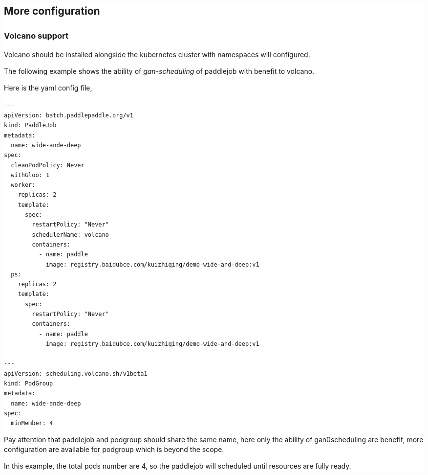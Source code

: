 ## More configuration

### Volcano support

[Volcano](https://github.com/volcano-sh/volcano) should be installed alongside the kubernetes cluster with namespaces will configured.

The following example shows the ability of *gan-scheduling* of paddlejob with benefit to volcano.

Here is the yaml config file,
```
---
apiVersion: batch.paddlepaddle.org/v1
kind: PaddleJob
metadata:
  name: wide-ande-deep
spec:
  cleanPodPolicy: Never
  withGloo: 1
  worker:
    replicas: 2
    template:
      spec:
        restartPolicy: "Never"
        schedulerName: volcano
        containers:
          - name: paddle
            image: registry.baidubce.com/kuizhiqing/demo-wide-and-deep:v1
  ps:
    replicas: 2
    template:
      spec:
        restartPolicy: "Never"
        containers:
          - name: paddle
            image: registry.baidubce.com/kuizhiqing/demo-wide-and-deep:v1

---
apiVersion: scheduling.volcano.sh/v1beta1
kind: PodGroup
metadata:
  name: wide-ande-deep
spec:
  minMember: 4
```

Pay attention that paddlejob and podgroup should share the same name, 
here only the ability of gan0scheduling are benefit, more configuration are available for podgroup which is beyond the scope.

In this example, the total pods number are 4, so the paddlejob will scheduled until resources are fully ready.
